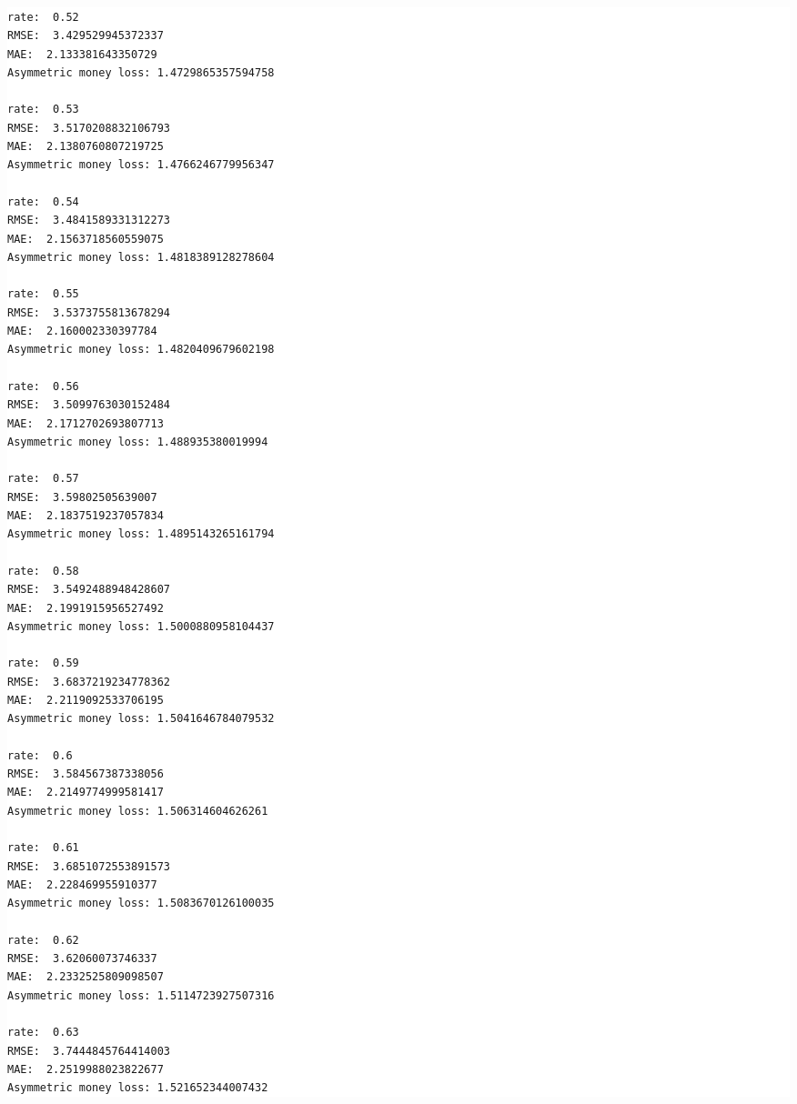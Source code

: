     rate:  0.52
    RMSE:  3.429529945372337
    MAE:  2.133381643350729
    Asymmetric money loss: 1.4729865357594758
    
    rate:  0.53
    RMSE:  3.5170208832106793
    MAE:  2.1380760807219725
    Asymmetric money loss: 1.4766246779956347
    
    rate:  0.54
    RMSE:  3.4841589331312273
    MAE:  2.1563718560559075
    Asymmetric money loss: 1.4818389128278604
    
    rate:  0.55
    RMSE:  3.5373755813678294
    MAE:  2.160002330397784
    Asymmetric money loss: 1.4820409679602198
    
    rate:  0.56
    RMSE:  3.5099763030152484
    MAE:  2.1712702693807713
    Asymmetric money loss: 1.488935380019994
    
    rate:  0.57
    RMSE:  3.59802505639007
    MAE:  2.1837519237057834
    Asymmetric money loss: 1.4895143265161794
    
    rate:  0.58
    RMSE:  3.5492488948428607
    MAE:  2.1991915956527492
    Asymmetric money loss: 1.5000880958104437
    
    rate:  0.59
    RMSE:  3.6837219234778362
    MAE:  2.2119092533706195
    Asymmetric money loss: 1.5041646784079532
    
    rate:  0.6
    RMSE:  3.584567387338056
    MAE:  2.2149774999581417
    Asymmetric money loss: 1.506314604626261
    
    rate:  0.61
    RMSE:  3.6851072553891573
    MAE:  2.228469955910377
    Asymmetric money loss: 1.5083670126100035
    
    rate:  0.62
    RMSE:  3.62060073746337
    MAE:  2.2332525809098507
    Asymmetric money loss: 1.5114723927507316
    
    rate:  0.63
    RMSE:  3.7444845764414003
    MAE:  2.2519988023822677
    Asymmetric money loss: 1.521652344007432
    